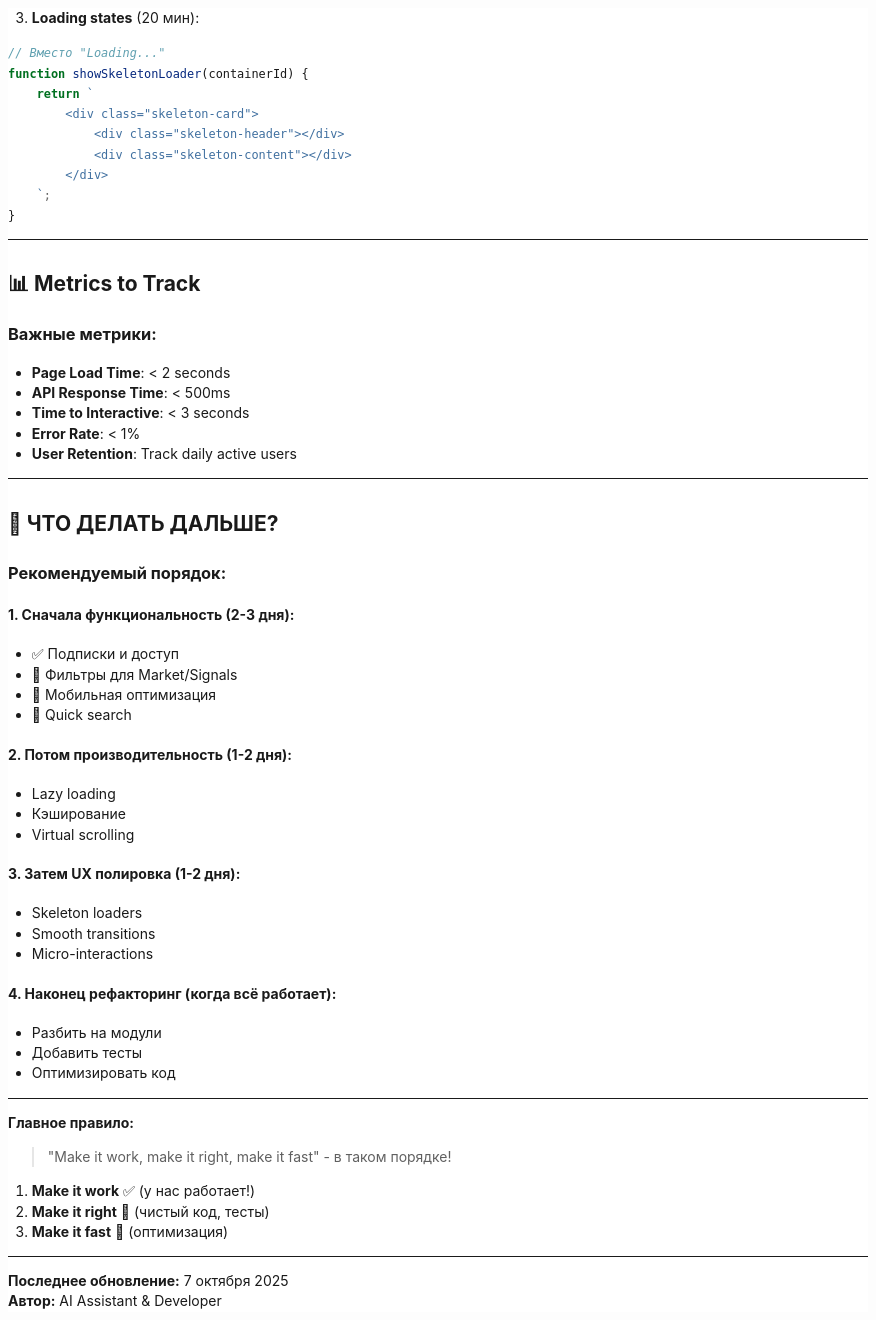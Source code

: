 3. **Loading states** (20 мин):
```javascript
// Вместо "Loading..."
function showSkeletonLoader(containerId) {
    return `
        <div class="skeleton-card">
            <div class="skeleton-header"></div>
            <div class="skeleton-content"></div>
        </div>
    `;
}
```

---

## 📊 Metrics to Track

### Важные метрики:
- **Page Load Time**: < 2 seconds
- **API Response Time**: < 500ms
- **Time to Interactive**: < 3 seconds
- **Error Rate**: < 1%
- **User Retention**: Track daily active users

---

## 🚀 ЧТО ДЕЛАТЬ ДАЛЬШЕ?

### Рекомендуемый порядок:

#### 1. **Сначала функциональность** (2-3 дня):
   - ✅ Подписки и доступ
   - 🔄 Фильтры для Market/Signals
   - 🔄 Мобильная оптимизация
   - 🔄 Quick search

#### 2. **Потом производительность** (1-2 дня):
   - Lazy loading
   - Кэширование
   - Virtual scrolling

#### 3. **Затем UX полировка** (1-2 дня):
   - Skeleton loaders
   - Smooth transitions
   - Micro-interactions

#### 4. **Наконец рефакторинг** (когда всё работает):
   - Разбить на модули
   - Добавить тесты
   - Оптимизировать код

---

**Главное правило:** 
> "Make it work, make it right, make it fast" - в таком порядке!

1. **Make it work** ✅ (у нас работает!)
2. **Make it right** 🔄 (чистый код, тесты)
3. **Make it fast** 🔄 (оптимизация)

---

**Последнее обновление:** 7 октября 2025  
**Автор:** AI Assistant & Developer

